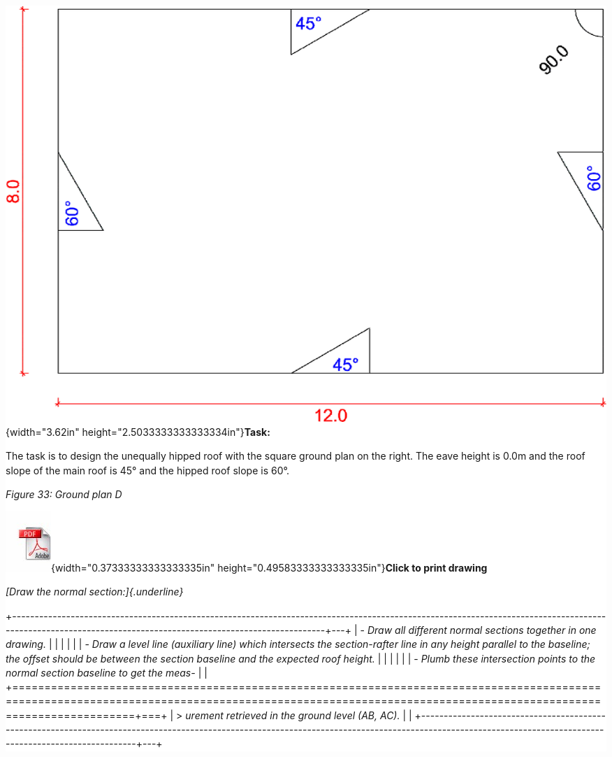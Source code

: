 ![](mediaRoof/media/image57.png){width="3.62in" height="2.5033333333333334in"}**Task:**

The task is to design the unequally hipped roof with the square ground plan on the right. The eave height is 0.0m and the roof slope of the main roof is 45° and the hipped roof slope is 60°.

*Figure 33: Ground plan D*

![](mediaRoof/media/image41.jpg){width="0.37333333333333335in" height="0.49583333333333335in"}**Click to print drawing**

*[Draw the normal section:]{.underline}*

+-----------------------------------------------------------------------------------------------------------------------------------------------------------------------------------------------------------+---+
| -   *Draw all different normal sections together in one drawing.*                                                                                                                                         |   |
|                                                                                                                                                                                                           |   |
| -   *Draw a level line (auxiliary line) which intersects the section-rafter line in any height parallel to the baseline; the offset should be between the section baseline and the expected roof height.* |   |
|                                                                                                                                                                                                           |   |
| -   *Plumb these intersection points to the normal section baseline to get the meas-*                                                                                                                     |   |
+===========================================================================================================================================================================================================+===+
| > *urement retrieved in the ground level (AB, AC).*                                                                                                                                                       |   |
+-----------------------------------------------------------------------------------------------------------------------------------------------------------------------------------------------------------+---+